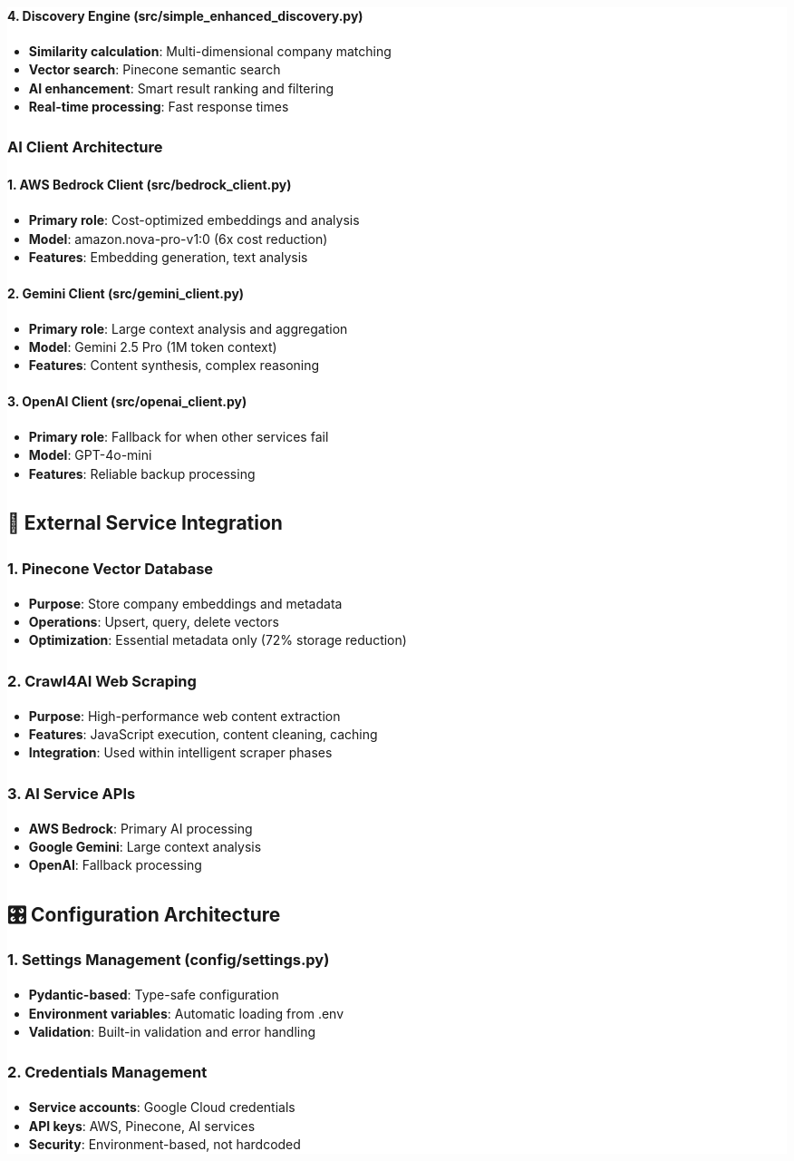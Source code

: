 #### 4. Discovery Engine (src/simple_enhanced_discovery.py)
- **Similarity calculation**: Multi-dimensional company matching
- **Vector search**: Pinecone semantic search
- **AI enhancement**: Smart result ranking and filtering
- **Real-time processing**: Fast response times

### AI Client Architecture

#### 1. AWS Bedrock Client (src/bedrock_client.py)
- **Primary role**: Cost-optimized embeddings and analysis
- **Model**: amazon.nova-pro-v1:0 (6x cost reduction)
- **Features**: Embedding generation, text analysis

#### 2. Gemini Client (src/gemini_client.py)  
- **Primary role**: Large context analysis and aggregation
- **Model**: Gemini 2.5 Pro (1M token context)
- **Features**: Content synthesis, complex reasoning

#### 3. OpenAI Client (src/openai_client.py)
- **Primary role**: Fallback for when other services fail
- **Model**: GPT-4o-mini
- **Features**: Reliable backup processing

## 🔌 External Service Integration

### 1. Pinecone Vector Database
- **Purpose**: Store company embeddings and metadata
- **Operations**: Upsert, query, delete vectors
- **Optimization**: Essential metadata only (72% storage reduction)

### 2. Crawl4AI Web Scraping
- **Purpose**: High-performance web content extraction
- **Features**: JavaScript execution, content cleaning, caching
- **Integration**: Used within intelligent scraper phases

### 3. AI Service APIs
- **AWS Bedrock**: Primary AI processing
- **Google Gemini**: Large context analysis
- **OpenAI**: Fallback processing

## 🎛️ Configuration Architecture

### 1. Settings Management (config/settings.py)
- **Pydantic-based**: Type-safe configuration
- **Environment variables**: Automatic loading from .env
- **Validation**: Built-in validation and error handling

### 2. Credentials Management
- **Service accounts**: Google Cloud credentials
- **API keys**: AWS, Pinecone, AI services
- **Security**: Environment-based, not hardcoded
